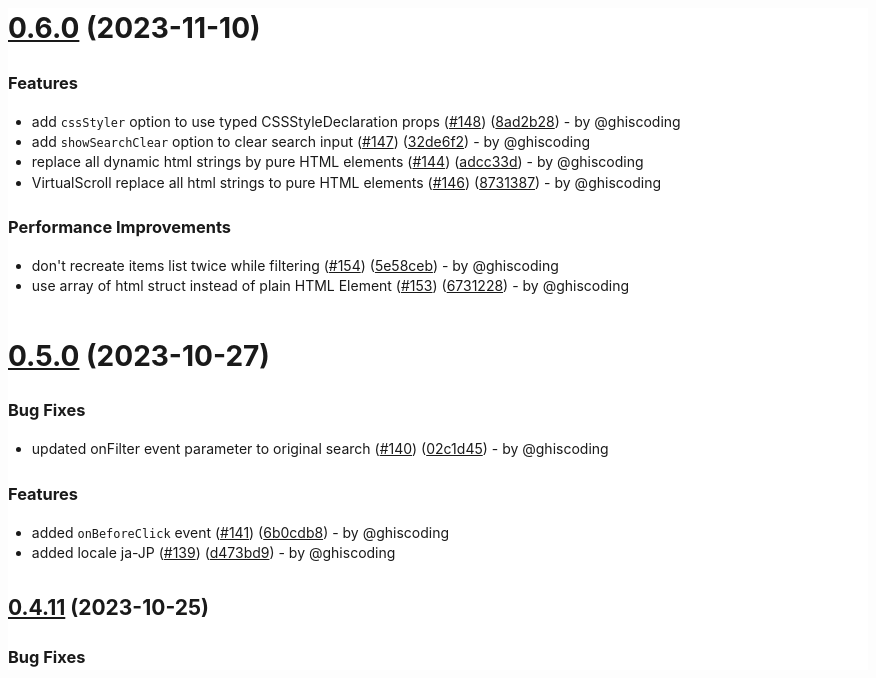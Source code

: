 # [0.6.0](https://github.com/ghiscoding/multiple-select-vanilla/compare/v0.5.0...v0.6.0) (2023-11-10)

### Features

* add `cssStyler` option to use typed CSSStyleDeclaration props ([#148](https://github.com/ghiscoding/multiple-select-vanilla/issues/148)) ([8ad2b28](https://github.com/ghiscoding/multiple-select-vanilla/commit/8ad2b286cfde7a319ffeba6479a02800d76b89d2)) - by @ghiscoding
* add `showSearchClear` option to clear search input ([#147](https://github.com/ghiscoding/multiple-select-vanilla/issues/147)) ([32de6f2](https://github.com/ghiscoding/multiple-select-vanilla/commit/32de6f2d9844e0ddd71577276ada81af0dd4eb8b)) - by @ghiscoding
* replace all dynamic html strings by pure HTML elements ([#144](https://github.com/ghiscoding/multiple-select-vanilla/issues/144)) ([adcc33d](https://github.com/ghiscoding/multiple-select-vanilla/commit/adcc33da1ee29b33f66dec08e4e572f5b052ed51)) - by @ghiscoding
* VirtualScroll replace all html strings to pure HTML elements ([#146](https://github.com/ghiscoding/multiple-select-vanilla/issues/146)) ([8731387](https://github.com/ghiscoding/multiple-select-vanilla/commit/87313875f25b41caaf51e759cf261950977d112e)) - by @ghiscoding

### Performance Improvements

* don't recreate items list twice while filtering ([#154](https://github.com/ghiscoding/multiple-select-vanilla/issues/154)) ([5e58ceb](https://github.com/ghiscoding/multiple-select-vanilla/commit/5e58ceb4e02eee078437642715c48c1aa05af160)) - by @ghiscoding
* use array of html struct instead of plain HTML Element ([#153](https://github.com/ghiscoding/multiple-select-vanilla/issues/153)) ([6731228](https://github.com/ghiscoding/multiple-select-vanilla/commit/67312286b1053b4779376d1d6dfbb2b99c6a16a3)) - by @ghiscoding

# [0.5.0](https://github.com/ghiscoding/multiple-select-vanilla/compare/v0.4.11...v0.5.0) (2023-10-27)

### Bug Fixes

* updated onFilter event parameter to original search ([#140](https://github.com/ghiscoding/multiple-select-vanilla/issues/140)) ([02c1d45](https://github.com/ghiscoding/multiple-select-vanilla/commit/02c1d4564323f059d72bc0ae28c297073307f413)) - by @ghiscoding

### Features

* added `onBeforeClick` event ([#141](https://github.com/ghiscoding/multiple-select-vanilla/issues/141)) ([6b0cdb8](https://github.com/ghiscoding/multiple-select-vanilla/commit/6b0cdb87d102c3a2ac3af103020f4012c6eb4169)) - by @ghiscoding
* added locale ja-JP ([#139](https://github.com/ghiscoding/multiple-select-vanilla/issues/139)) ([d473bd9](https://github.com/ghiscoding/multiple-select-vanilla/commit/d473bd9a361f6c082927185d30b8469df2b8f281)) - by @ghiscoding

## [0.4.11](https://github.com/ghiscoding/multiple-select-vanilla/compare/v0.4.10...v0.4.11) (2023-10-25)

### Bug Fixes
